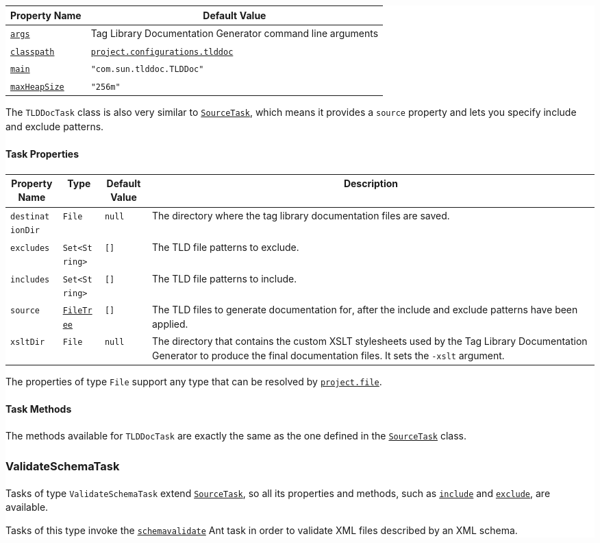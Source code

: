 Property Name | Default Value
------------- | -------------
[`args`](https://docs.gradle.org/current/dsl/org.gradle.api.tasks.JavaExec.html#org.gradle.api.tasks.JavaExec:args) | Tag Library Documentation Generator command line arguments
[`classpath`](https://docs.gradle.org/current/dsl/org.gradle.api.tasks.JavaExec.html#org.gradle.api.tasks.JavaExec:classpath) | [`project.configurations.tlddoc`](#tag-library-documentation-generator-dependency)
[`main`](https://docs.gradle.org/current/dsl/org.gradle.api.tasks.JavaExec.html#org.gradle.api.tasks.JavaExec:main) | `"com.sun.tlddoc.TLDDoc"`
[`maxHeapSize`](https://docs.gradle.org/current/dsl/org.gradle.api.tasks.JavaExec.html#org.gradle.api.tasks.JavaExec:maxHeapSize) | `"256m"`

The `TLDDocTask` class is also very similar to [`SourceTask`](https://docs.gradle.org/current/dsl/org.gradle.api.tasks.SourceTask.html),
which means it provides a `source` property and lets you specify include and
exclude patterns.

#### Task Properties [](id=task-properties)

Property Name | Type | Default Value | Description
------------- | ---- | ------------- | -----------
<a name="destinationdir"></a>`destinationDir` | `File` | `null` | The directory where the tag library documentation files are saved.
`excludes` | `Set<String>` | `[]` | The TLD file patterns to exclude.
<a name="includes"></a>`includes` | `Set<String>` | `[]` | The TLD file patterns to include.
<a name="source"></a>`source` | [`FileTree`](https://docs.gradle.org/current/javadoc/org/gradle/api/file/FileTree.html) | `[]` | The TLD files to generate documentation for, after the include and exclude patterns have been applied.
`xsltDir` | `File` | `null` | The directory that contains the custom XSLT stylesheets used by the Tag Library Documentation Generator to produce the final documentation files. It sets the `-xslt` argument.

The properties of type `File` support any type that can be resolved by
[`project.file`](https://docs.gradle.org/current/dsl/org.gradle.api.Project.html#org.gradle.api.Project:file\(java.tlddoc.Object\)).

#### Task Methods [](id=task-methods)

The methods available for `TLDDocTask` are exactly the same as the one defined
in the [`SourceTask`](https://docs.gradle.org/current/dsl/org.gradle.api.tasks.SourceTask.html)
class.

### ValidateSchemaTask [](id=validateschematask)

Tasks of type `ValidateSchemaTask` extend [`SourceTask`](https://docs.gradle.org/current/dsl/org.gradle.api.tasks.SourceTask.html),
so all its properties and methods, such as [`include`](https://docs.gradle.org/current/dsl/org.gradle.api.tasks.SourceTask.html#org.gradle.api.tasks.SourceTask:include\(java.lang.Iterable\))
and [`exclude`](https://docs.gradle.org/current/dsl/org.gradle.api.tasks.SourceTask.html#org.gradle.api.tasks.SourceTask:exclude\(java.lang.Iterable\)),
are available.

Tasks of this type invoke the [`schemavalidate`](http://ant.apache.org/manual/Tasks/schemavalidate.html)
Ant task in order to validate XML files described by an XML schema.
